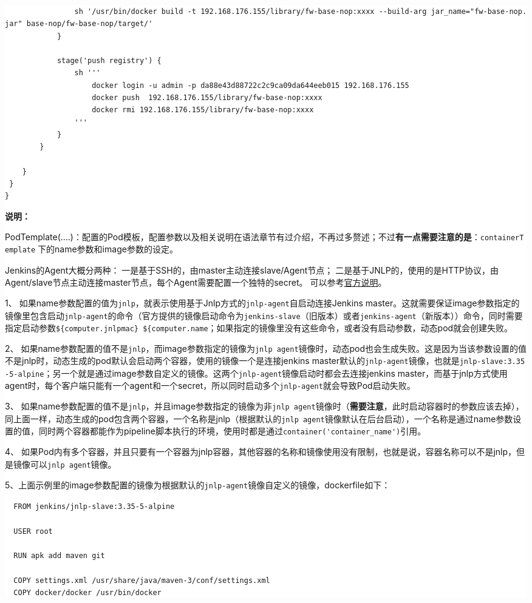 ```
                sh '/usr/bin/docker build -t 192.168.176.155/library/fw-base-nop:xxxx --build-arg jar_name="fw-base-nop.jar" base-nop/fw-base-nop/target/'
            }    

            stage('push registry') {
                sh '''
                    docker login -u admin -p da88e43d88722c2c9ca09da644eeb015 192.168.176.155
                    docker push  192.168.176.155/library/fw-base-nop:xxxx
                    docker rmi 192.168.176.155/library/fw-base-nop:xxxx
                '''
            }
        }

    }
 }
}

```

**说明：**

PodTemplate(….)：配置的Pod模板，配置参数以及相关说明在语法章节有过介绍，不再过多赘述；不过**有一点需要注意的是**：`containerTemplate` 下的name参数和image参数的设定。

Jenkins的Agent大概分两种： 一是基于SSH的，由master主动连接slave/Agent节点； 二是基于JNLP的，使用的是HTTP协议，由Agent/slave节点主动连接master节点，每个Agent需要配置一个独特的secret。 可以参考[官方说明](https://github.com/jenkinsci/docker-jnlp-slave)。

1、 如果name参数配置的值为`jnlp`，就表示使用基于Jnlp方式的`jnlp-agent`自启动连接Jenkins master。这就需要保证image参数指定的镜像里包含启动`jnlp-agent`的命令（官方提供的镜像启动命令为`jenkins-slave`（旧版本）或者`jenkins-agent`（新版本））命令，同时需要指定启动参数`${computer.jnlpmac} ${computer.name`；如果指定的镜像里没有这些命令，或者没有启动参数，动态pod就会创建失败。

2、 如果name参数配置的值不是`jnlp`，而image参数指定的镜像为`jnlp agent`镜像时，动态pod也会生成失败。这是因为当该参数设置的值不是jnlp时，动态生成的pod默认会启动两个容器，使用的镜像一个是连接jenkins master默认的`jnlp-agent`镜像，也就是`jnlp-slave:3.35-5-alpine`；另一个就是通过image参数自定义的镜像。这两个`jnlp-agent`镜像启动时都会去连接jenkins master，而基于jnlp方式使用agent时，每个客户端只能有一个agent和一个secret，所以同时启动多个`jnlp-agent`就会导致Pod启动失败。

3、 如果name参数配置的值不是`jnlp`，并且image参数指定的镜像为非`jnlp agent`镜像时（**需要注意**，此时启动容器时的参数应该去掉），同上面一样，动态生成的pod包含两个容器，一个名称是jnlp（根据默认的`jnlp agent`镜像默认在后台启动），一个名称是通过name参数设置的值，同时两个容器都能作为pipeline脚本执行的环境，使用时都是通过`container('container_name')`引用。

4、 如果Pod内有多个容器，并且只要有一个容器为jnlp容器，其他容器的名称和镜像使用没有限制，也就是说，容器名称可以不是jnlp，但是镜像可以`jnlp agent`镜像。

5、上面示例里的image参数配置的镜像为根据默认的`jnlp-agent`镜像自定义的镜像，dockerfile如下：

```
  FROM jenkins/jnlp-slave:3.35-5-alpine

  USER root

  RUN apk add maven git

  COPY settings.xml /usr/share/java/maven-3/conf/settings.xml
  COPY docker/docker /usr/bin/docker

```
